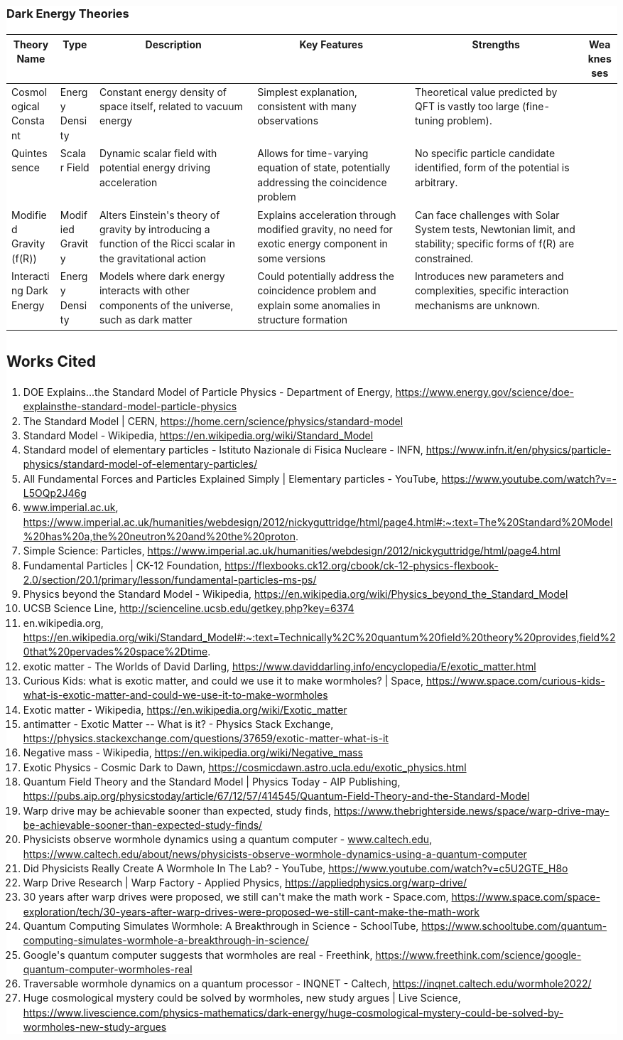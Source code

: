 ### Dark Energy Theories

| Theory Name                  | Type             | Description                          | Key Features                           | Strengths                                         | Weaknesses                                        |
|------------------------------|------------------|--------------------------------------|----------------------------------------|-------------------------------------------------|-------------------------------------------------|
| Cosmological Constant        | Energy Density   | Constant energy density of space itself, related to vacuum energy | Simplest explanation, consistent with many observations | Theoretical value predicted by QFT is vastly too large (fine-tuning problem). |
| Quintessence                 | Scalar Field     | Dynamic scalar field with potential energy driving acceleration | Allows for time-varying equation of state, potentially addressing the coincidence problem | No specific particle candidate identified, form of the potential is arbitrary. |
| Modified Gravity (f(R))      | Modified Gravity | Alters Einstein's theory of gravity by introducing a function of the Ricci scalar in the gravitational action | Explains acceleration through modified gravity, no need for exotic energy component in some versions | Can face challenges with Solar System tests, Newtonian limit, and stability; specific forms of f(R) are constrained. |
| Interacting Dark Energy      | Energy Density   | Models where dark energy interacts with other components of the universe, such as dark matter | Could potentially address the coincidence problem and explain some anomalies in structure formation | Introduces new parameters and complexities, specific interaction mechanisms are unknown. |

## Works Cited

1. DOE Explains...the Standard Model of Particle Physics - Department of Energy, https://www.energy.gov/science/doe-explainsthe-standard-model-particle-physics
2. The Standard Model | CERN, https://home.cern/science/physics/standard-model
3. Standard Model - Wikipedia, https://en.wikipedia.org/wiki/Standard_Model
4. Standard model of elementary particles - Istituto Nazionale di Fisica Nucleare - INFN, https://www.infn.it/en/physics/particle-physics/standard-model-of-elementary-particles/
5. All Fundamental Forces and Particles Explained Simply | Elementary particles - YouTube, https://www.youtube.com/watch?v=-L5OQp2J46g
6. www.imperial.ac.uk, https://www.imperial.ac.uk/humanities/webdesign/2012/nickyguttridge/html/page4.html#:~:text=The%20Standard%20Model%20has%20a,the%20neutron%20and%20the%20proton.
7. Simple Science: Particles, https://www.imperial.ac.uk/humanities/webdesign/2012/nickyguttridge/html/page4.html
8. Fundamental Particles | CK-12 Foundation, https://flexbooks.ck12.org/cbook/ck-12-physics-flexbook-2.0/section/20.1/primary/lesson/fundamental-particles-ms-ps/
9. Physics beyond the Standard Model - Wikipedia, https://en.wikipedia.org/wiki/Physics_beyond_the_Standard_Model
10. UCSB Science Line, http://scienceline.ucsb.edu/getkey.php?key=6374
11. en.wikipedia.org, https://en.wikipedia.org/wiki/Standard_Model#:~:text=Technically%2C%20quantum%20field%20theory%20provides,field%20that%20pervades%20space%2Dtime.
12. exotic matter - The Worlds of David Darling, https://www.daviddarling.info/encyclopedia/E/exotic_matter.html
13. Curious Kids: what is exotic matter, and could we use it to make wormholes? | Space, https://www.space.com/curious-kids-what-is-exotic-matter-and-could-we-use-it-to-make-wormholes
14. Exotic matter - Wikipedia, https://en.wikipedia.org/wiki/Exotic_matter
15. antimatter - Exotic Matter -- What is it? - Physics Stack Exchange, https://physics.stackexchange.com/questions/37659/exotic-matter-what-is-it
16. Negative mass - Wikipedia, https://en.wikipedia.org/wiki/Negative_mass
17. Exotic Physics - Cosmic Dark to Dawn, https://cosmicdawn.astro.ucla.edu/exotic_physics.html
18. Quantum Field Theory and the Standard Model | Physics Today - AIP Publishing, https://pubs.aip.org/physicstoday/article/67/12/57/414545/Quantum-Field-Theory-and-the-Standard-Model
19. Warp drive may be achievable sooner than expected, study finds, https://www.thebrighterside.news/space/warp-drive-may-be-achievable-sooner-than-expected-study-finds/
20. Physicists observe wormhole dynamics using a quantum computer - www.caltech.edu, https://www.caltech.edu/about/news/physicists-observe-wormhole-dynamics-using-a-quantum-computer
21. Did Physicists Really Create A Wormhole In The Lab? - YouTube, https://www.youtube.com/watch?v=c5U2GTE_H8o
22. Warp Drive Research | Warp Factory - Applied Physics, https://appliedphysics.org/warp-drive/
23. 30 years after warp drives were proposed, we still can't make the math work - Space.com, https://www.space.com/space-exploration/tech/30-years-after-warp-drives-were-proposed-we-still-cant-make-the-math-work
24. Quantum Computing Simulates Wormhole: A Breakthrough in Science - SchoolTube, https://www.schooltube.com/quantum-computing-simulates-wormhole-a-breakthrough-in-science/
25. Google's quantum computer suggests that wormholes are real - Freethink, https://www.freethink.com/science/google-quantum-computer-wormholes-real
26. Traversable wormhole dynamics on a quantum processor - INQNET - Caltech, https://inqnet.caltech.edu/wormhole2022/
27. Huge cosmological mystery could be solved by wormholes, new study argues | Live Science, https://www.livescience.com/physics-mathematics/dark-energy/huge-cosmological-mystery-could-be-solved-by-wormholes-new-study-argues